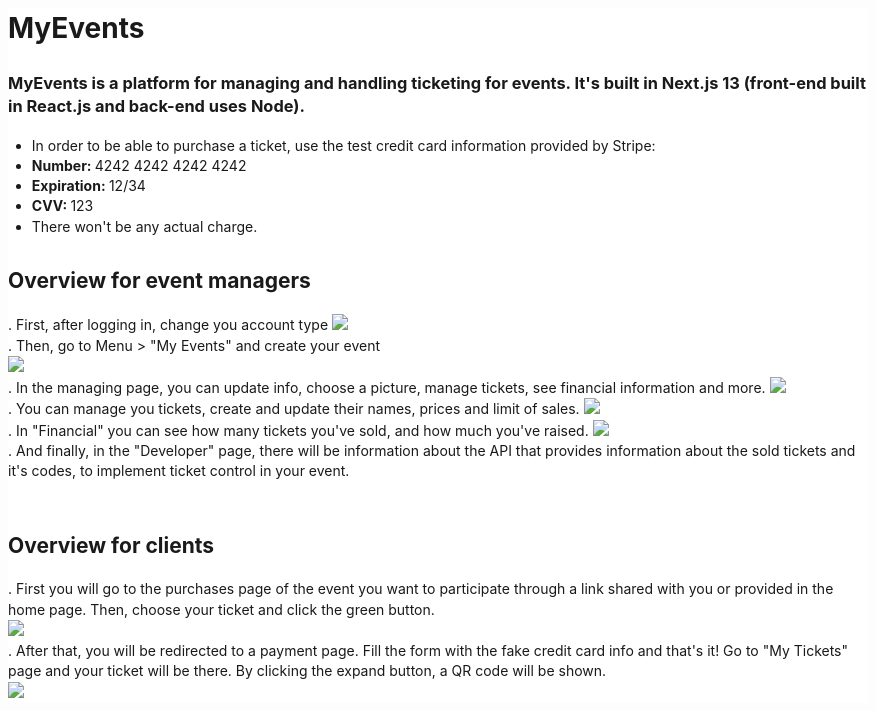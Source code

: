 # MyEvents
### MyEvents is a platform for managing and handling ticketing for events. It's built in Next.js 13 (front-end built in React.js and back-end uses Node).

- In order to be able to purchase a ticket, use the test credit card information provided by Stripe:
- <b>Number: </b>4242 4242 4242 4242
- <b>Expiration: </b>12/34
- <b>CVV: </b>123
- There won't be any actual charge.
## Overview for event managers
. First, after logging in, change you account type
<img width=70% src="https://github.com/raf61/MyEvents/assets/77367520/eb989054-3ac7-4ca4-ae83-6676de9b97a6" />
<br/>
. Then, go to Menu > "My Events" and create your event
<br/>
<img width=50% src="https://github.com/raf61/MyEvents/assets/77367520/7b76a758-ac2e-4397-8274-17ffd1d5135b" />
<br />
. In the managing page, you can update info, choose a picture, manage tickets, see financial information and more.
<img width=50% src="https://github.com/raf61/MyEvents/assets/77367520/b290a956-3c1b-460c-a40b-23b9262028f8" />
<br />
. You can manage you tickets, create and update their names, prices and limit of sales.
<img width=50% src="https://github.com/raf61/MyEvents/assets/77367520/8bbf155b-210e-46b2-8c71-dd5621900361" />
<br />
. In "Financial" you can see how many tickets you've sold, and how much you've raised.
<img width=50% src="https://github.com/raf61/MyEvents/assets/77367520/821c1277-7710-429a-a07e-4173c0c4ed00" />
<br />
. And finally, in the "Developer" page, there will be information about the API that provides information about the sold tickets and it's codes, to implement ticket control in your event.
<br />
<br />

## Overview for clients
. First you will go to the purchases page of the event you want to participate through a link shared with you or provided in the home page. Then, choose your ticket and click the green button.
<br />
<img width=70% src="https://github.com/raf61/MyEvents/assets/77367520/ed4c188e-b71c-4721-a9ce-9991f6baf22e" />
<br />
. After that, you will be redirected to a payment page. Fill the form with the fake credit card info and that's it! Go to "My Tickets" page and your ticket will be there. By clicking the expand button, a QR code will be shown.
<br />
<img width=70% src="https://github.com/raf61/MyEvents/assets/77367520/ed4644c6-5b16-49cb-8a93-2ed08ba1ffbb" />







